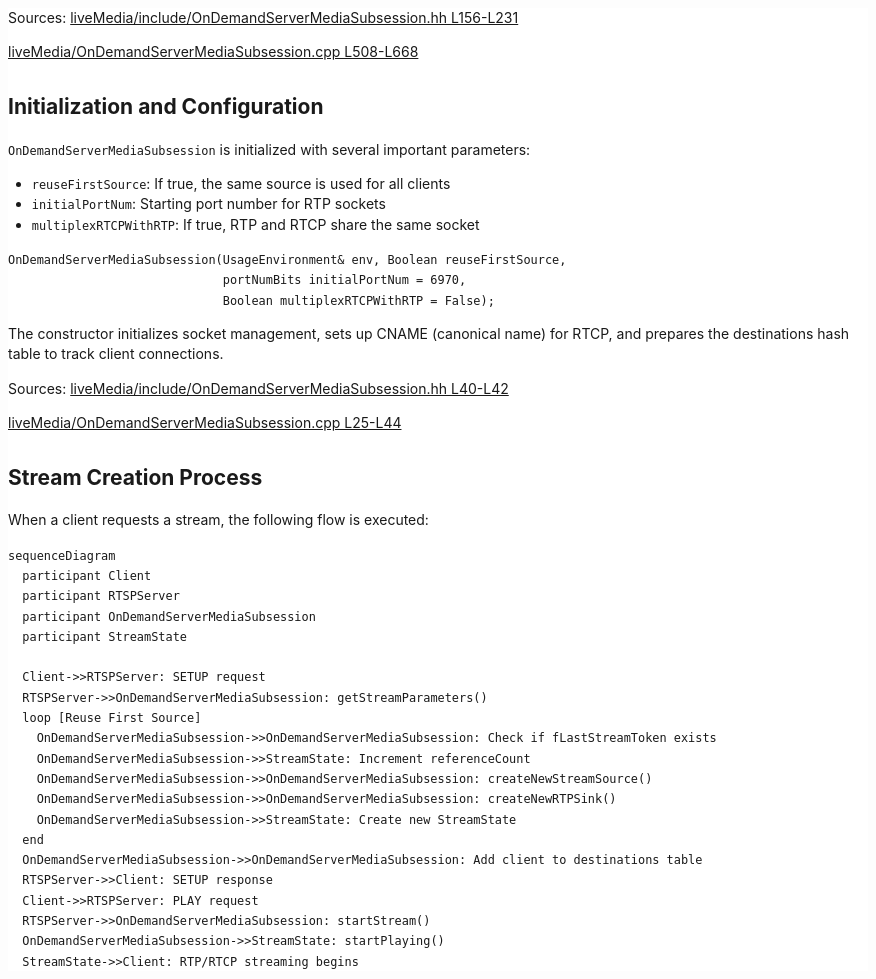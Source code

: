 Sources: [liveMedia/include/OnDemandServerMediaSubsession.hh L156-L231](https://github.com/rgaufman/live555/blob/a0eb8f91/liveMedia/include/OnDemandServerMediaSubsession.hh#L156-L231)

 [liveMedia/OnDemandServerMediaSubsession.cpp L508-L668](https://github.com/rgaufman/live555/blob/a0eb8f91/liveMedia/OnDemandServerMediaSubsession.cpp#L508-L668)

## Initialization and Configuration

`OnDemandServerMediaSubsession` is initialized with several important parameters:

* `reuseFirstSource`: If true, the same source is used for all clients
* `initialPortNum`: Starting port number for RTP sockets
* `multiplexRTCPWithRTP`: If true, RTP and RTCP share the same socket

```
OnDemandServerMediaSubsession(UsageEnvironment& env, Boolean reuseFirstSource,
                              portNumBits initialPortNum = 6970,
                              Boolean multiplexRTCPWithRTP = False);
```

The constructor initializes socket management, sets up CNAME (canonical name) for RTCP, and prepares the destinations hash table to track client connections.

Sources: [liveMedia/include/OnDemandServerMediaSubsession.hh L40-L42](https://github.com/rgaufman/live555/blob/a0eb8f91/liveMedia/include/OnDemandServerMediaSubsession.hh#L40-L42)

 [liveMedia/OnDemandServerMediaSubsession.cpp L25-L44](https://github.com/rgaufman/live555/blob/a0eb8f91/liveMedia/OnDemandServerMediaSubsession.cpp#L25-L44)

## Stream Creation Process

When a client requests a stream, the following flow is executed:

```mermaid
sequenceDiagram
  participant Client
  participant RTSPServer
  participant OnDemandServerMediaSubsession
  participant StreamState

  Client->>RTSPServer: SETUP request
  RTSPServer->>OnDemandServerMediaSubsession: getStreamParameters()
  loop [Reuse First Source]
    OnDemandServerMediaSubsession->>OnDemandServerMediaSubsession: Check if fLastStreamToken exists
    OnDemandServerMediaSubsession->>StreamState: Increment referenceCount
    OnDemandServerMediaSubsession->>OnDemandServerMediaSubsession: createNewStreamSource()
    OnDemandServerMediaSubsession->>OnDemandServerMediaSubsession: createNewRTPSink()
    OnDemandServerMediaSubsession->>StreamState: Create new StreamState
  end
  OnDemandServerMediaSubsession->>OnDemandServerMediaSubsession: Add client to destinations table
  RTSPServer->>Client: SETUP response
  Client->>RTSPServer: PLAY request
  RTSPServer->>OnDemandServerMediaSubsession: startStream()
  OnDemandServerMediaSubsession->>StreamState: startPlaying()
  StreamState->>Client: RTP/RTCP streaming begins
```
